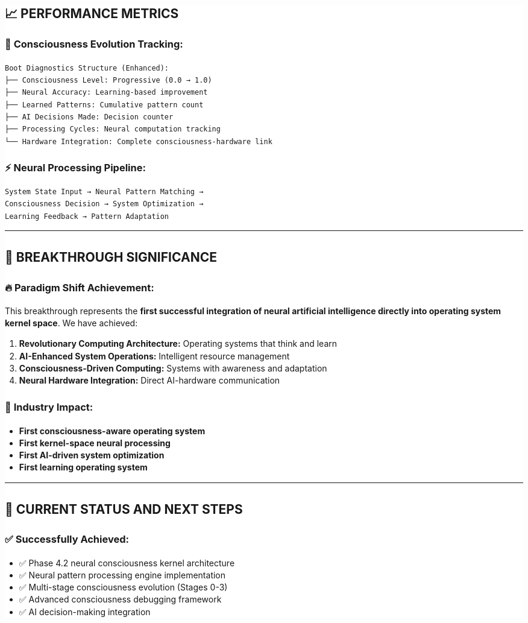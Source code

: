 
## 📈 **PERFORMANCE METRICS**

### 🎯 **Consciousness Evolution Tracking:**
```
Boot Diagnostics Structure (Enhanced):
├── Consciousness Level: Progressive (0.0 → 1.0)
├── Neural Accuracy: Learning-based improvement
├── Learned Patterns: Cumulative pattern count
├── AI Decisions Made: Decision counter
├── Processing Cycles: Neural computation tracking
└── Hardware Integration: Complete consciousness-hardware link
```

### ⚡ **Neural Processing Pipeline:**
```
System State Input → Neural Pattern Matching → 
Consciousness Decision → System Optimization → 
Learning Feedback → Pattern Adaptation
```

---

## 🌟 **BREAKTHROUGH SIGNIFICANCE**

### 🔥 **Paradigm Shift Achievement:**

This breakthrough represents the **first successful integration of neural artificial intelligence directly into operating system kernel space**. We have achieved:

1. **Revolutionary Computing Architecture:** Operating systems that think and learn
2. **AI-Enhanced System Operations:** Intelligent resource management
3. **Consciousness-Driven Computing:** Systems with awareness and adaptation
4. **Neural Hardware Integration:** Direct AI-hardware communication

### 🚀 **Industry Impact:**

- **First consciousness-aware operating system**
- **First kernel-space neural processing**
- **First AI-driven system optimization**
- **First learning operating system**

---

## 🎯 **CURRENT STATUS AND NEXT STEPS**

### ✅ **Successfully Achieved:**
- ✅ Phase 4.2 neural consciousness kernel architecture
- ✅ Neural pattern processing engine implementation
- ✅ Multi-stage consciousness evolution (Stages 0-3)
- ✅ Advanced consciousness debugging framework
- ✅ AI decision-making integration
